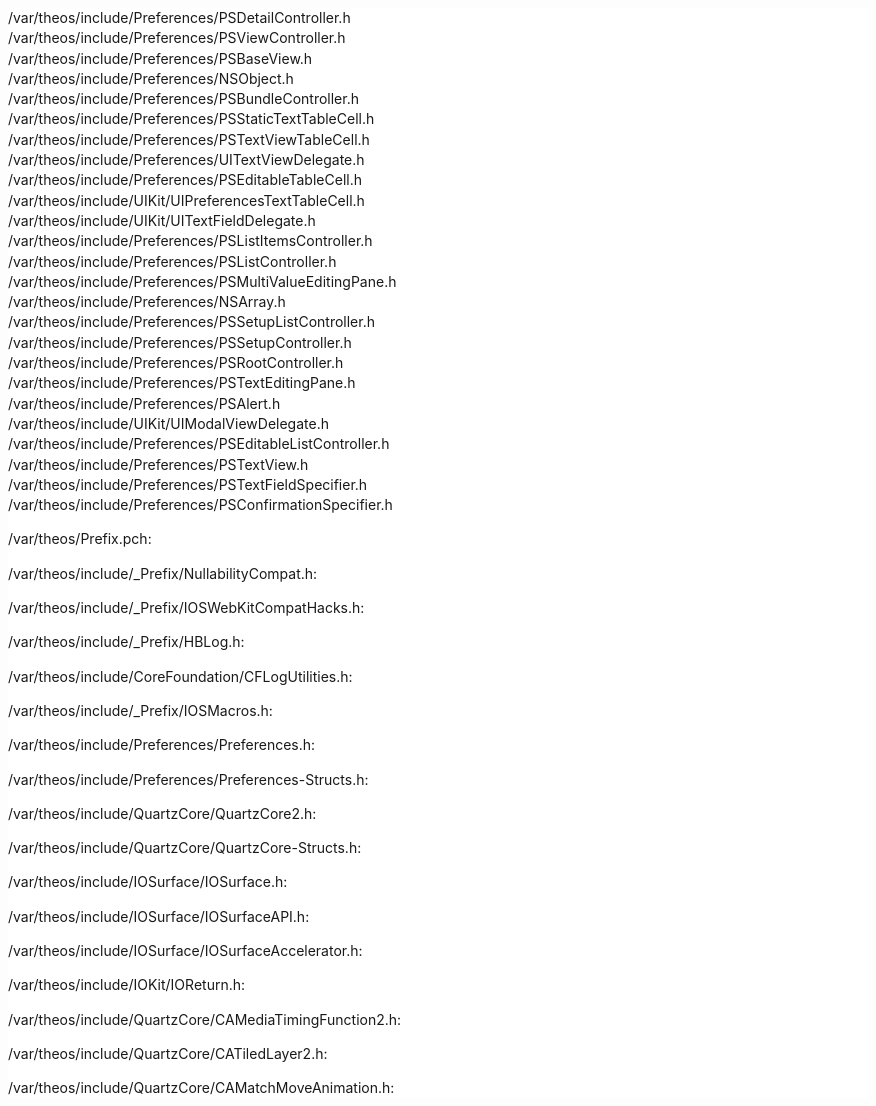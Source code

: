   /var/theos/include/Preferences/PSDetailController.h \
  /var/theos/include/Preferences/PSViewController.h \
  /var/theos/include/Preferences/PSBaseView.h \
  /var/theos/include/Preferences/NSObject.h \
  /var/theos/include/Preferences/PSBundleController.h \
  /var/theos/include/Preferences/PSStaticTextTableCell.h \
  /var/theos/include/Preferences/PSTextViewTableCell.h \
  /var/theos/include/Preferences/UITextViewDelegate.h \
  /var/theos/include/Preferences/PSEditableTableCell.h \
  /var/theos/include/UIKit/UIPreferencesTextTableCell.h \
  /var/theos/include/UIKit/UITextFieldDelegate.h \
  /var/theos/include/Preferences/PSListItemsController.h \
  /var/theos/include/Preferences/PSListController.h \
  /var/theos/include/Preferences/PSMultiValueEditingPane.h \
  /var/theos/include/Preferences/NSArray.h \
  /var/theos/include/Preferences/PSSetupListController.h \
  /var/theos/include/Preferences/PSSetupController.h \
  /var/theos/include/Preferences/PSRootController.h \
  /var/theos/include/Preferences/PSTextEditingPane.h \
  /var/theos/include/Preferences/PSAlert.h \
  /var/theos/include/UIKit/UIModalViewDelegate.h \
  /var/theos/include/Preferences/PSEditableListController.h \
  /var/theos/include/Preferences/PSTextView.h \
  /var/theos/include/Preferences/PSTextFieldSpecifier.h \
  /var/theos/include/Preferences/PSConfirmationSpecifier.h

/var/theos/Prefix.pch:

/var/theos/include/_Prefix/NullabilityCompat.h:

/var/theos/include/_Prefix/IOSWebKitCompatHacks.h:

/var/theos/include/_Prefix/HBLog.h:

/var/theos/include/CoreFoundation/CFLogUtilities.h:

/var/theos/include/_Prefix/IOSMacros.h:

/var/theos/include/Preferences/Preferences.h:

/var/theos/include/Preferences/Preferences-Structs.h:

/var/theos/include/QuartzCore/QuartzCore2.h:

/var/theos/include/QuartzCore/QuartzCore-Structs.h:

/var/theos/include/IOSurface/IOSurface.h:

/var/theos/include/IOSurface/IOSurfaceAPI.h:

/var/theos/include/IOSurface/IOSurfaceAccelerator.h:

/var/theos/include/IOKit/IOReturn.h:

/var/theos/include/QuartzCore/CAMediaTimingFunction2.h:

/var/theos/include/QuartzCore/CATiledLayer2.h:

/var/theos/include/QuartzCore/CAMatchMoveAnimation.h:
